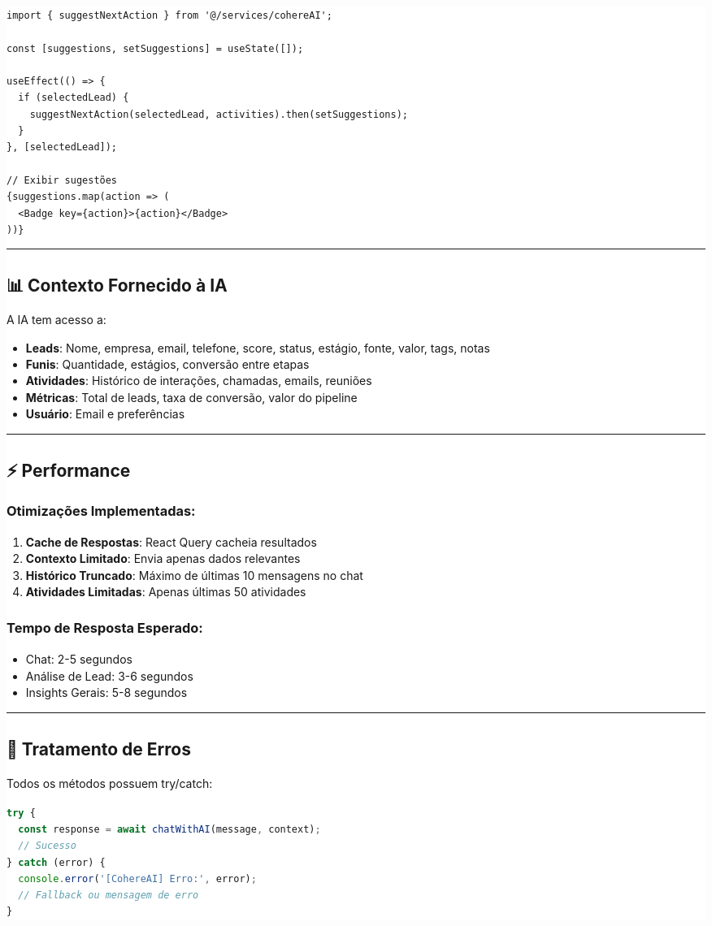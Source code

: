 ```tsx
import { suggestNextAction } from '@/services/cohereAI';

const [suggestions, setSuggestions] = useState([]);

useEffect(() => {
  if (selectedLead) {
    suggestNextAction(selectedLead, activities).then(setSuggestions);
  }
}, [selectedLead]);

// Exibir sugestões
{suggestions.map(action => (
  <Badge key={action}>{action}</Badge>
))}
```

---

## 📊 Contexto Fornecido à IA

A IA tem acesso a:

- **Leads**: Nome, empresa, email, telefone, score, status, estágio, fonte, valor, tags, notas
- **Funis**: Quantidade, estágios, conversão entre etapas
- **Atividades**: Histórico de interações, chamadas, emails, reuniões
- **Métricas**: Total de leads, taxa de conversão, valor do pipeline
- **Usuário**: Email e preferências

---

## ⚡ Performance

### Otimizações Implementadas:

1. **Cache de Respostas**: React Query cacheia resultados
2. **Contexto Limitado**: Envia apenas dados relevantes
3. **Histórico Truncado**: Máximo de últimas 10 mensagens no chat
4. **Atividades Limitadas**: Apenas últimas 50 atividades

### Tempo de Resposta Esperado:
- Chat: 2-5 segundos
- Análise de Lead: 3-6 segundos
- Insights Gerais: 5-8 segundos

---

## 🚨 Tratamento de Erros

Todos os métodos possuem try/catch:

```typescript
try {
  const response = await chatWithAI(message, context);
  // Sucesso
} catch (error) {
  console.error('[CohereAI] Erro:', error);
  // Fallback ou mensagem de erro
}
```
